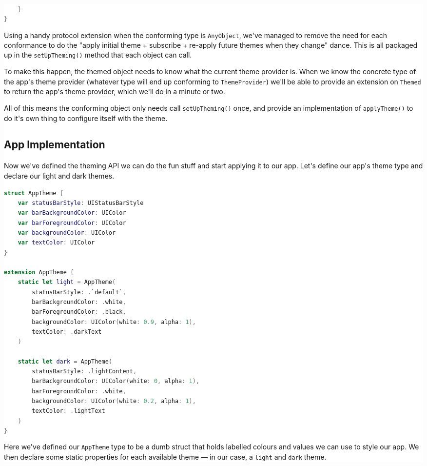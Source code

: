 ```swift
	}
}
```

Using a handy protocol extension when the conforming type is `AnyObject`, we've managed to remove the need for each conformance to do the "apply initial theme + subscribe + re-apply future themes when they change" dance. This is all packaged up in the `setUpTheming()` method that each object can call.

To make this happen, the themed object needs to know what the current theme provider is. When we know the concrete type of the app's theme provider (whatever type will end up conforming to `ThemeProvider`) we'll be able to provide an extension on `Themed` to return the app's theme provider, which we'll do in a minute or two.

All of this means the conforming object only needs call `setUpTheming()` once, and provide an implementation of `applyTheme()` to do it's own thing to configure itself with the theme.

## App Implementation

Now we've defined the theming API we can do the fun stuff and start applying it to our app. Let's define our app's theme type and declare our light and dark themes.

```swift
struct AppTheme {
	var statusBarStyle: UIStatusBarStyle
	var barBackgroundColor: UIColor
	var barForegroundColor: UIColor
	var backgroundColor: UIColor
	var textColor: UIColor
}

extension AppTheme {
	static let light = AppTheme(
		statusBarStyle: .`default`,
		barBackgroundColor: .white,
		barForegroundColor: .black,
		backgroundColor: UIColor(white: 0.9, alpha: 1),
		textColor: .darkText
	)

	static let dark = AppTheme(
		statusBarStyle: .lightContent,
		barBackgroundColor: UIColor(white: 0, alpha: 1),
		barForegroundColor: .white,
		backgroundColor: UIColor(white: 0.2, alpha: 1),
		textColor: .lightText
	)
}
```

Here we've defined our `AppTheme` type to be a dumb struct that holds labelled colours and values we can use to style our app. We then declare some static properties for each available theme — in our case, a `light` and `dark` theme.
